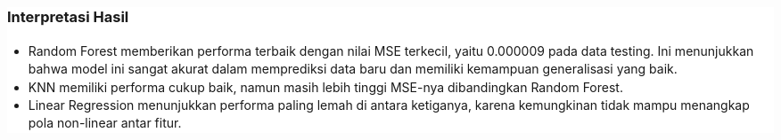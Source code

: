 ### Interpretasi Hasil
- Random Forest memberikan performa terbaik dengan nilai MSE terkecil, yaitu 0.000009 pada data testing. Ini menunjukkan bahwa model ini sangat akurat dalam memprediksi data baru dan memiliki kemampuan generalisasi yang baik.
- KNN memiliki performa cukup baik, namun masih lebih tinggi MSE-nya dibandingkan Random Forest.
- Linear Regression menunjukkan performa paling lemah di antara ketiganya, karena kemungkinan tidak mampu menangkap pola non-linear antar fitur.
